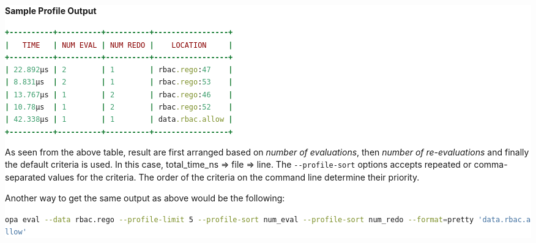 **Sample Profile Output**
```ruby
+----------+----------+----------+-----------------+
|   TIME   | NUM EVAL | NUM REDO |    LOCATION     |
+----------+----------+----------+-----------------+
| 22.892µs | 2        | 1        | rbac.rego:47    |
| 8.831µs  | 2        | 1        | rbac.rego:53    |
| 13.767µs | 1        | 2        | rbac.rego:46    |
| 10.78µs  | 1        | 2        | rbac.rego:52    |
| 42.338µs | 1        | 1        | data.rbac.allow |
+----------+----------+----------+-----------------+
```
As seen from the above table, result are first arranged based on _number of evaluations_,
then _number of re-evaluations_ and finally the default criteria is used.
In this case, total_time_ns => file => line.
The `--profile-sort` options accepts repeated or comma-separated values for the criteria.
The order of the criteria on the command line determine their priority.

Another way to get the same output as above would be the following:
```bash
opa eval --data rbac.rego --profile-limit 5 --profile-sort num_eval --profile-sort num_redo --format=pretty 'data.rbac.allow'
```
